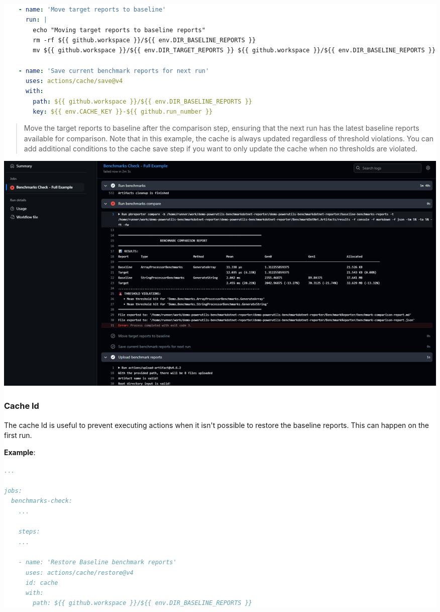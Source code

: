 ```yaml
    - name: 'Move target reports to baseline'
      run: |
        echo "Moving target reports to baseline reports"
        rm -rf ${{ github.workspace }}/${{ env.DIR_BASELINE_REPORTS }}
        mv ${{ github.workspace }}/${{ env.DIR_TARGET_REPORTS }} ${{ github.workspace }}/${{ env.DIR_BASELINE_REPORTS }}

    - name: 'Save current benchmark reports for next run'
      uses: actions/cache/save@v4
      with:
        path: ${{ github.workspace }}/${{ env.DIR_BASELINE_REPORTS }}
        key: ${{ env.CACHE_KEY }}-${{ github.run_number }}
```
> Move the target reports to baseline after the comparison step, ensuring that the next run has the latest baseline reports available for comparison. Note that in this example, the cache is always updated regardless of threshold violations. You can add additional conditions to the cache save step if you want to only update the cache when no thresholds are violated.

![Threshold Hits](../media/threshold-hits.png)

### Cache Id

The cache Id is useful to prevent executing actions when it isn't possible to restore the baseline reports. This can happen on the first run.

**Example**:

```yaml
...

jobs:
  benchmarks-check:
    ...

    steps:
    ...

    - name: 'Restore Baseline benchmark reports'
      uses: actions/cache/restore@v4
      id: cache
      with:
        path: ${{ github.workspace }}/${{ env.DIR_BASELINE_REPORTS }}
```